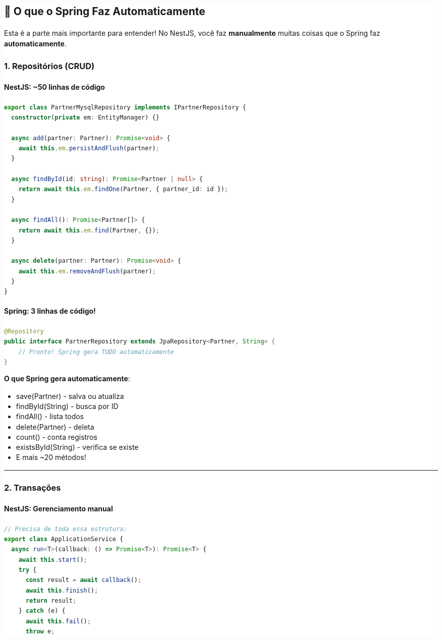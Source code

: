 ## 🤖 O que o Spring Faz Automaticamente

Esta é a parte mais importante para entender! No NestJS, você faz **manualmente** muitas coisas que o Spring faz **automaticamente**.

### 1. Repositórios (CRUD)

#### NestJS: ~50 linhas de código
```typescript
export class PartnerMysqlRepository implements IPartnerRepository {
  constructor(private em: EntityManager) {}

  async add(partner: Partner): Promise<void> {
    await this.em.persistAndFlush(partner);
  }

  async findById(id: string): Promise<Partner | null> {
    return await this.em.findOne(Partner, { partner_id: id });
  }

  async findAll(): Promise<Partner[]> {
    return await this.em.find(Partner, {});
  }

  async delete(partner: Partner): Promise<void> {
    await this.em.removeAndFlush(partner);
  }
}
```

#### Spring: 3 linhas de código!
```java
@Repository
public interface PartnerRepository extends JpaRepository<Partner, String> {
    // Pronto! Spring gera TUDO automaticamente
}
```

**O que Spring gera automaticamente**:
- save(Partner) - salva ou atualiza
- findById(String) - busca por ID
- findAll() - lista todos
- delete(Partner) - deleta
- count() - conta registros
- existsById(String) - verifica se existe
- E mais ~20 métodos!

---

### 2. Transações

#### NestJS: Gerenciamento manual
```typescript
// Precisa de toda essa estrutura:
export class ApplicationService {
  async run<T>(callback: () => Promise<T>): Promise<T> {
    await this.start();
    try {
      const result = await callback();
      await this.finish();
      return result;
    } catch (e) {
      await this.fail();
      throw e;
```
